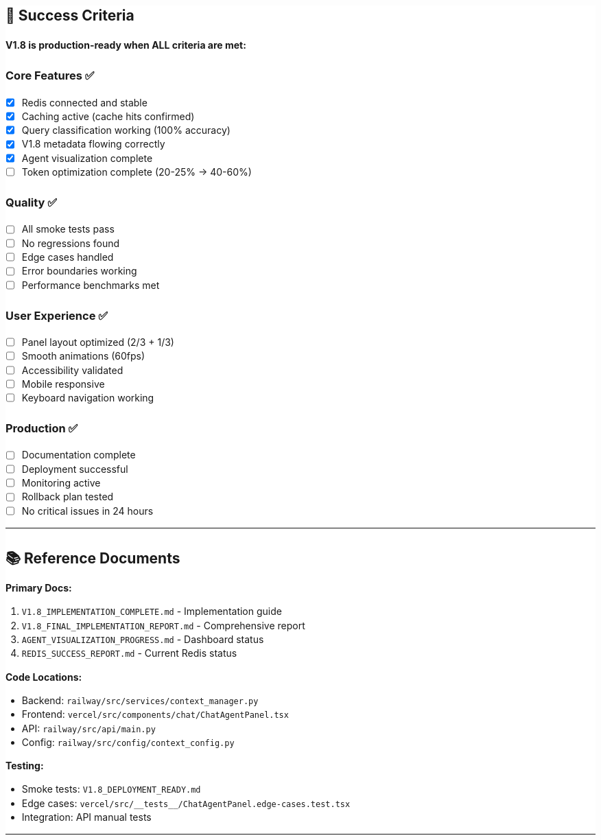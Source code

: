 
## 🎯 Success Criteria

**V1.8 is production-ready when ALL criteria are met:**

### Core Features ✅
- [x] Redis connected and stable
- [x] Caching active (cache hits confirmed)
- [x] Query classification working (100% accuracy)
- [x] V1.8 metadata flowing correctly
- [x] Agent visualization complete
- [ ] Token optimization complete (20-25% → 40-60%)

### Quality ✅
- [ ] All smoke tests pass
- [ ] No regressions found
- [ ] Edge cases handled
- [ ] Error boundaries working
- [ ] Performance benchmarks met

### User Experience ✅
- [ ] Panel layout optimized (2/3 + 1/3)
- [ ] Smooth animations (60fps)
- [ ] Accessibility validated
- [ ] Mobile responsive
- [ ] Keyboard navigation working

### Production ✅
- [ ] Documentation complete
- [ ] Deployment successful
- [ ] Monitoring active
- [ ] Rollback plan tested
- [ ] No critical issues in 24 hours

---

## 📚 Reference Documents

**Primary Docs:**
1. `V1.8_IMPLEMENTATION_COMPLETE.md` - Implementation guide
2. `V1.8_FINAL_IMPLEMENTATION_REPORT.md` - Comprehensive report
3. `AGENT_VISUALIZATION_PROGRESS.md` - Dashboard status
4. `REDIS_SUCCESS_REPORT.md` - Current Redis status

**Code Locations:**
- Backend: `railway/src/services/context_manager.py`
- Frontend: `vercel/src/components/chat/ChatAgentPanel.tsx`
- API: `railway/src/api/main.py`
- Config: `railway/src/config/context_config.py`

**Testing:**
- Smoke tests: `V1.8_DEPLOYMENT_READY.md`
- Edge cases: `vercel/src/__tests__/ChatAgentPanel.edge-cases.test.tsx`
- Integration: API manual tests

---